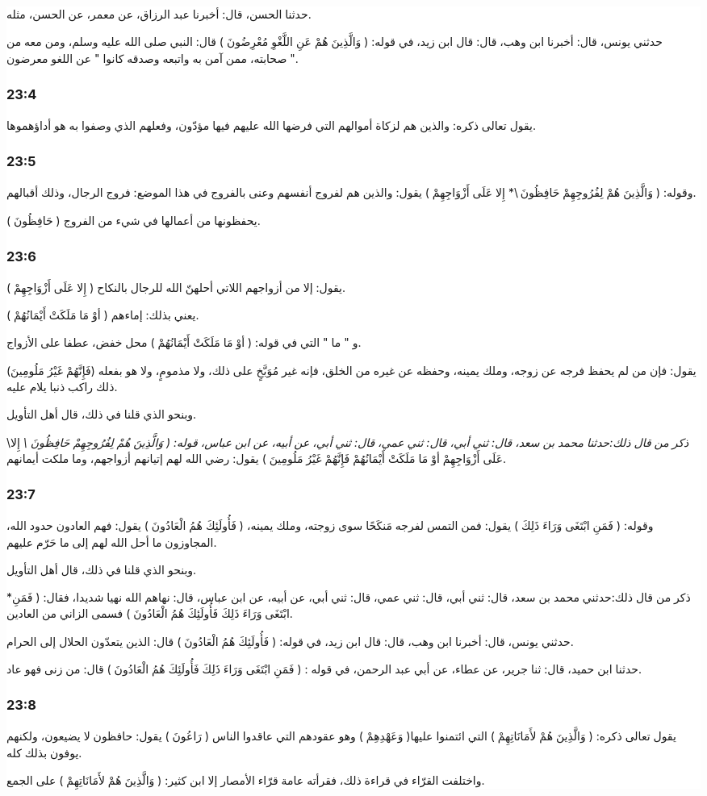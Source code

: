 حدثنا الحسن، قال: أخبرنا عبد الرزاق، عن معمر، عن الحسن، مثله.

حدثني يونس، قال: أخبرنا ابن وهب، قال: قال ابن زيد، في قوله: ( وَالَّذِينَ هُمْ عَنِ اللَّغْوِ مُعْرِضُونَ ) قال: النبي صلى الله عليه وسلم، ومن معه من صحابته، ممن آمن به واتبعه وصدقه كانوا " عن اللغو معرضون ".

### 23:4
يقول تعالى ذكره: والذين هم لزكاة أموالهم التي فرضها الله عليهم فيها مؤدّون، وفعلهم الذي وصفوا به هو أداؤهموها.

### 23:5
وقوله: ( وَالَّذِينَ هُمْ لِفُرُوجِهِمْ حَافِظُونَ \\* إِلا عَلَى أَزْوَاجِهِمْ ) يقول: والذين هم لفروج أنفسهم وعنى بالفروج في هذا الموضع: فروج الرجال، وذلك أقبالهم.

( حَافِظُونَ ) يحفظونها من أعمالها في شيء من الفروج.

### 23:6
( إِلا عَلَى أَزْوَاجِهِمْ ) يقول: إلا من أزواجهم اللاتي أحلهنّ الله للرجال بالنكاح.

( أوْ مَا مَلَكَتْ أَيْمَانُهُمْ ) يعني بذلك: إماءهم.

و " ما " التي في قوله: ( أوْ مَا مَلَكَتْ أَيْمَانُهُمْ ) محل خفض، عطفا على الأزواج.

(فَإِنَّهُمْ غَيْرُ مَلُومِينَ) يقول: فإن من لم يحفظ فرجه عن زوجه، وملك يمينه، وحفظه عن غيره من الخلق، فإنه غير مُوَبَّخٍ على ذلك، ولا مذمومٍ، ولا هو بفعله ذلك راكب ذنبا يلام عليه.

وبنحو الذي قلنا في ذلك، قال أهل التأويل.

\\*ذكر من قال ذلك:حدثنا محمد بن سعد، قال: ثني أبي، قال: ثني عمي، قال: ثني أبي، عن أبيه، عن ابن عباس، قوله: ( وَالَّذِينَ هُمْ لِفُرُوجِهِمْ حَافِظُونَ \\* إِلا عَلَى أَزْوَاجِهِمْ أوْ مَا مَلَكَتْ أَيْمَانُهُمْ فَإِنَّهُمْ غَيْرُ مَلُومِينَ ) يقول: رضي الله لهم إتيانهم أزواجهم، وما ملكت أيمانهم.

### 23:7
وقوله: ( فَمَنِ ابْتَغَى وَرَاءَ ذَلِكَ ) يقول: فمن التمس لفرجه مَنكَحًا سوى زوجته، وملك يمينه، ( فَأُولَئِكَ هُمُ الْعَادُونَ ) يقول: فهم العادون حدود الله، المجاوزون ما أحل الله لهم إلى ما حَرّم عليهم.

وبنحو الذي قلنا في ذلك، قال أهل التأويل.

\*ذكر من قال ذلك:حدثني محمد بن سعد، قال: ثني أبي، قال: ثني عمي، قال: ثني أبي، عن أبيه، عن ابن عباس، قال: نهاهم الله نهيا شديدا، فقال: ( فَمَنِ ابْتَغَى وَرَاءَ ذَلِكَ فَأُولَئِكَ هُمُ الْعَادُونَ ) فسمى الزاني من العادين.

حدثني يونس، قال: أخبرنا ابن وهب، قال: قال ابن زيد، في قوله: ( فَأُولَئِكَ هُمُ الْعَادُونَ ) قال: الذين يتعدّون الحلال إلى الحرام.

حدثنا ابن حميد، قال: ثنا جرير، عن عطاء، عن أبي عبد الرحمن، في قوله : ( فَمَنِ ابْتَغَى وَرَاءَ ذَلِكَ فَأُولَئِكَ هُمُ الْعَادُونَ ) قال: من زنى فهو عاد.

### 23:8
يقول تعالى ذكره: ( وَالَّذِينَ هُمْ لأَمَانَاتِهِمْ ) التي ائتمنوا عليها( وَعَهْدِهِمْ ) وهو عقودهم التي عاقدوا الناس ( رَاعُونَ ) يقول: حافظون لا يضيعون، ولكنهم يوفون بذلك كله.

واختلفت القرّاء في قراءة ذلك، فقرأته عامة قرّاء الأمصار إلا ابن كثير: ( وَالَّذِينَ هُمْ لأَمَانَاتِهِمْ ) على الجمع.
